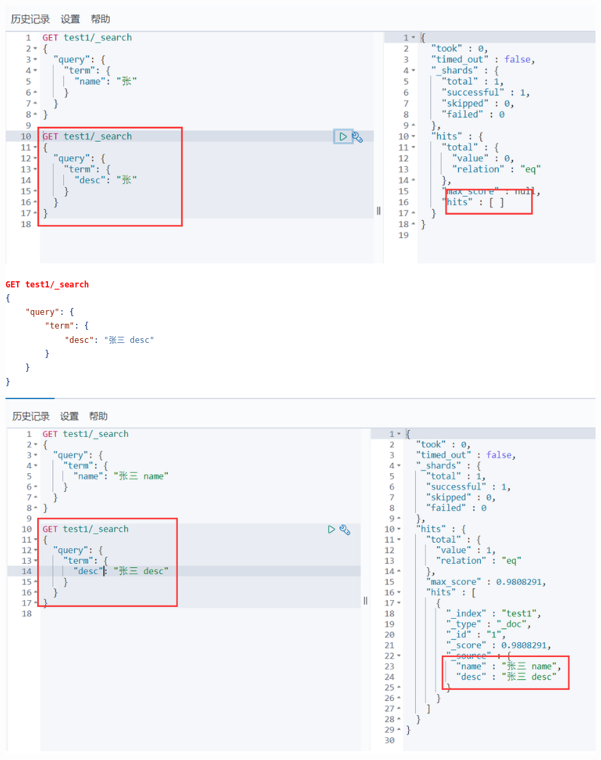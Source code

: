 ![image-20210424230750920](upload/image-20210424230750920.png)

```json
GET test1/_search
{
    "query": {
        "term": {
            "desc": "张三 desc"
        }
    }
}
```

![image-20210424231033460](upload/image-20210424231033460.png)
